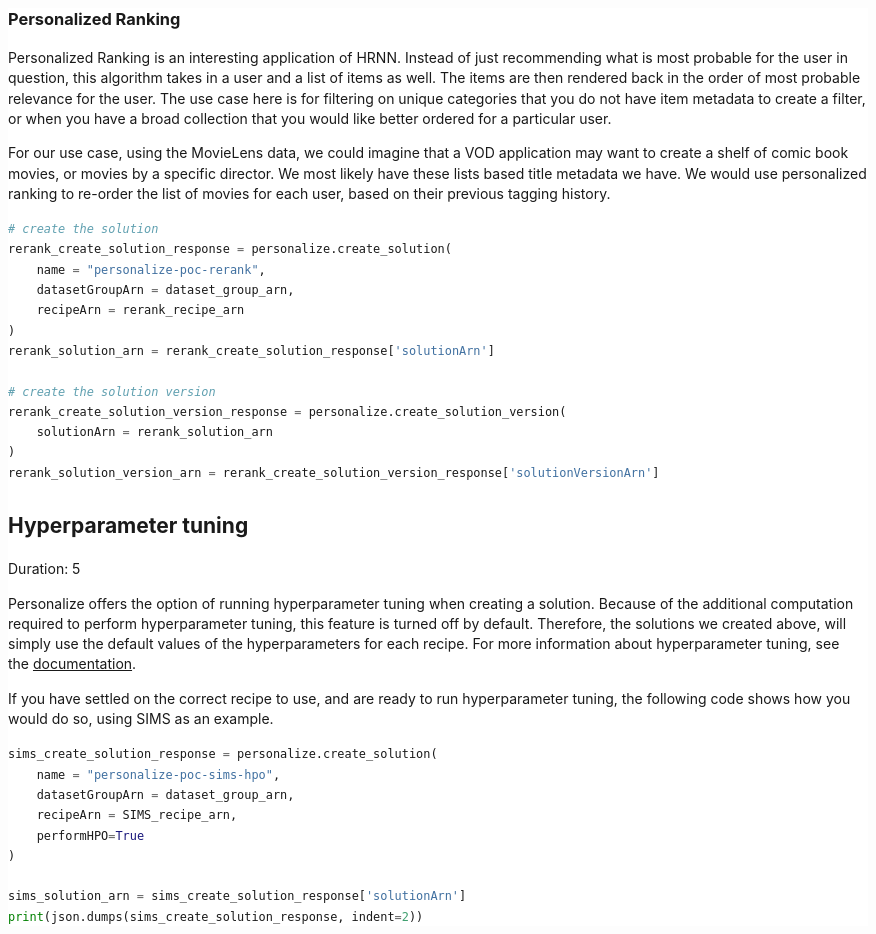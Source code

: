 ```python
```

### Personalized Ranking

Personalized Ranking is an interesting application of HRNN. Instead of just recommending what is most probable for the user in question, this algorithm takes in a user and a list of items as well. The items are then rendered back in the order of most probable relevance for the user. The use case here is for filtering on unique categories that you do not have item metadata to create a filter, or when you have a broad collection that you would like better ordered for a particular user.

For our use case, using the MovieLens data, we could imagine that a VOD application may want to create a shelf of comic book movies, or movies by a specific director. We most likely have these lists based title metadata we have. We would use personalized ranking to re-order the list of movies for each user, based on their previous tagging history.

```python
# create the solution
rerank_create_solution_response = personalize.create_solution(
    name = "personalize-poc-rerank",
    datasetGroupArn = dataset_group_arn,
    recipeArn = rerank_recipe_arn
)
rerank_solution_arn = rerank_create_solution_response['solutionArn']

# create the solution version
rerank_create_solution_version_response = personalize.create_solution_version(
    solutionArn = rerank_solution_arn
)
rerank_solution_version_arn = rerank_create_solution_version_response['solutionVersionArn']
```



## Hyperparameter tuning

Duration: 5

Personalize offers the option of running hyperparameter tuning when creating a solution. Because of the additional computation required to perform hyperparameter tuning, this feature is turned off by default. Therefore, the solutions we created above, will simply use the default values of the hyperparameters for each recipe. For more information about hyperparameter tuning, see the [documentation](https://docs.aws.amazon.com/personalize/latest/dg/customizing-solution-config-hpo.html).

If you have settled on the correct recipe to use, and are ready to run hyperparameter tuning, the following code shows how you would do so, using SIMS as an example.

```python
sims_create_solution_response = personalize.create_solution(
    name = "personalize-poc-sims-hpo",
    datasetGroupArn = dataset_group_arn,
    recipeArn = SIMS_recipe_arn,
    performHPO=True
)

sims_solution_arn = sims_create_solution_response['solutionArn']
print(json.dumps(sims_create_solution_response, indent=2))
```
